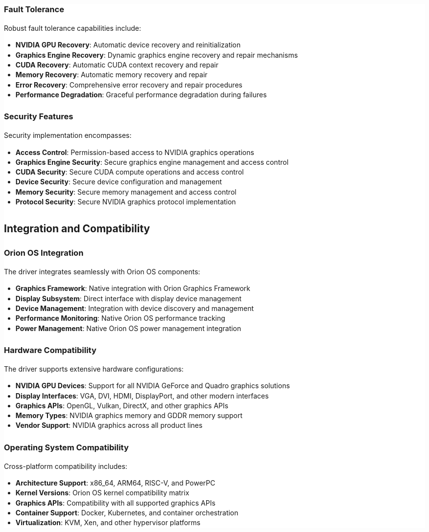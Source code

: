 ### Fault Tolerance

Robust fault tolerance capabilities include:

- **NVIDIA GPU Recovery**: Automatic device recovery and reinitialization
- **Graphics Engine Recovery**: Dynamic graphics engine recovery and repair mechanisms
- **CUDA Recovery**: Automatic CUDA context recovery and repair
- **Memory Recovery**: Automatic memory recovery and repair
- **Error Recovery**: Comprehensive error recovery and repair procedures
- **Performance Degradation**: Graceful performance degradation during failures

### Security Features

Security implementation encompasses:

- **Access Control**: Permission-based access to NVIDIA graphics operations
- **Graphics Engine Security**: Secure graphics engine management and access control
- **CUDA Security**: Secure CUDA compute operations and access control
- **Device Security**: Secure device configuration and management
- **Memory Security**: Secure memory management and access control
- **Protocol Security**: Secure NVIDIA graphics protocol implementation

## Integration and Compatibility

### Orion OS Integration

The driver integrates seamlessly with Orion OS components:

- **Graphics Framework**: Native integration with Orion Graphics Framework
- **Display Subsystem**: Direct interface with display device management
- **Device Management**: Integration with device discovery and management
- **Performance Monitoring**: Native Orion OS performance tracking
- **Power Management**: Native Orion OS power management integration

### Hardware Compatibility

The driver supports extensive hardware configurations:

- **NVIDIA GPU Devices**: Support for all NVIDIA GeForce and Quadro graphics solutions
- **Display Interfaces**: VGA, DVI, HDMI, DisplayPort, and other modern interfaces
- **Graphics APIs**: OpenGL, Vulkan, DirectX, and other graphics APIs
- **Memory Types**: NVIDIA graphics memory and GDDR memory support
- **Vendor Support**: NVIDIA graphics across all product lines

### Operating System Compatibility

Cross-platform compatibility includes:

- **Architecture Support**: x86_64, ARM64, RISC-V, and PowerPC
- **Kernel Versions**: Orion OS kernel compatibility matrix
- **Graphics APIs**: Compatibility with all supported graphics APIs
- **Container Support**: Docker, Kubernetes, and container orchestration
- **Virtualization**: KVM, Xen, and other hypervisor platforms

